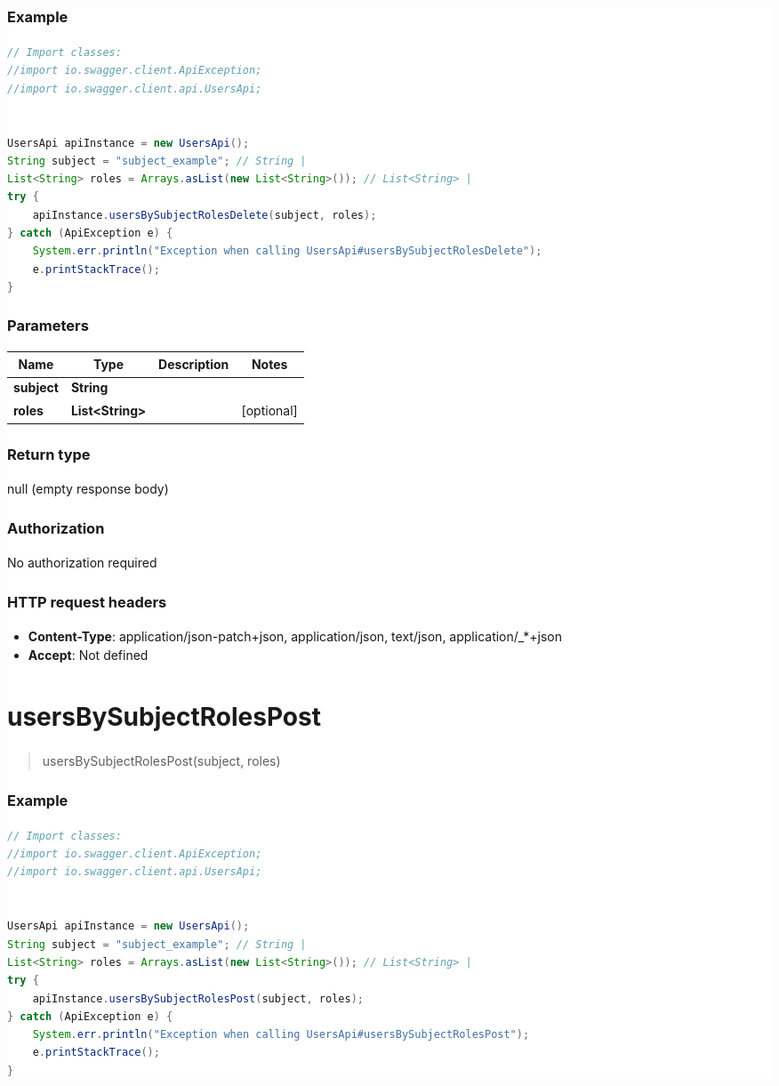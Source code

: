 

### Example
```java
// Import classes:
//import io.swagger.client.ApiException;
//import io.swagger.client.api.UsersApi;


UsersApi apiInstance = new UsersApi();
String subject = "subject_example"; // String | 
List<String> roles = Arrays.asList(new List<String>()); // List<String> | 
try {
    apiInstance.usersBySubjectRolesDelete(subject, roles);
} catch (ApiException e) {
    System.err.println("Exception when calling UsersApi#usersBySubjectRolesDelete");
    e.printStackTrace();
}
```

### Parameters

Name | Type | Description  | Notes
------------- | ------------- | ------------- | -------------
 **subject** | **String**|  |
 **roles** | **List&lt;String&gt;**|  | [optional]

### Return type

null (empty response body)

### Authorization

No authorization required

### HTTP request headers

 - **Content-Type**: application/json-patch+json, application/json, text/json, application/_*+json
 - **Accept**: Not defined

<a name="usersBySubjectRolesPost"></a>
# **usersBySubjectRolesPost**
> usersBySubjectRolesPost(subject, roles)



### Example
```java
// Import classes:
//import io.swagger.client.ApiException;
//import io.swagger.client.api.UsersApi;


UsersApi apiInstance = new UsersApi();
String subject = "subject_example"; // String | 
List<String> roles = Arrays.asList(new List<String>()); // List<String> | 
try {
    apiInstance.usersBySubjectRolesPost(subject, roles);
} catch (ApiException e) {
    System.err.println("Exception when calling UsersApi#usersBySubjectRolesPost");
    e.printStackTrace();
}
```
